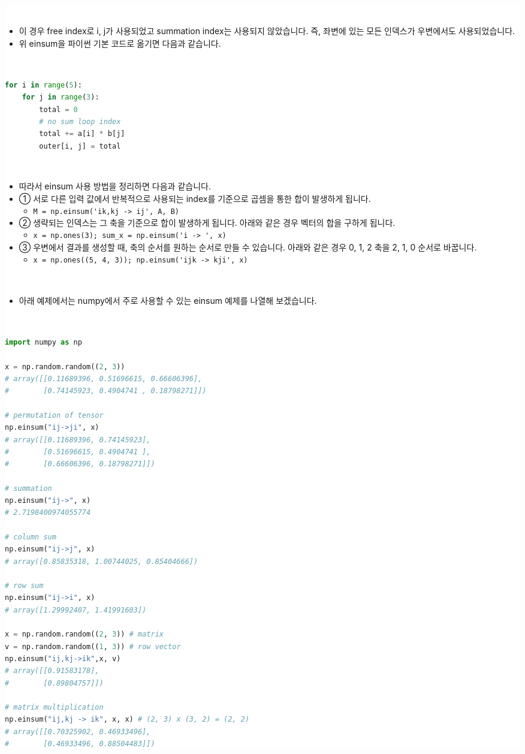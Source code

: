 <br>

- 이 경우 free index로 i, j가 사용되었고 summation index는 사용되지 않았습니다. 즉, 좌변에 있는 모든 인덱스가 우변에서도 사용되었습니다.
- 위 einsum을 파이썬 기본 코드로 옮기면 다음과 같습니다.

<br>

```python
for i in range(5):
    for j in range(3):
        total = 0
        # no sum loop index
        total += a[i] * b[j]
        outer[i, j] = total
```

<br>

- 따라서 einsum 사용 방법을 정리하면 다음과 같습니다.
- ① 서로 다른 입력 값에서 반복적으로 사용되는 index를 기준으로 곱셈을 통한 합이 발생하게 됩니다.
    - `M = np.einsum('ik,kj -> ij', A, B)`
- ② 생략되는 인덱스는 그 축을 기준으로 합이 발생하게 됩니다. 아래와 같은 경우 벡터의 합을 구하게 됩니다.
    - `x = np.ones(3); sum_x = np.einsum('i -> ', x)`
- ③ 우변에서 결과를 생성할 때, 축의 순서를 원하는 순서로 만들 수 있습니다. 아래와 같은 경우 0, 1, 2 축을 2, 1, 0 순서로 바꿉니다.
    - `x = np.ones((5, 4, 3)); np.einsum('ijk -> kji', x)`

<br>

- 아래 예제에서는 numpy에서 주로 사용할 수 있는 einsum 예제를 나열해 보겠습니다.

<br>

```python
import numpy as np

x = np.random.random((2, 3))
# array([[0.11689396, 0.51696615, 0.66606396],
#        [0.74145923, 0.4904741 , 0.18798271]])

# permutation of tensor
np.einsum("ij->ji", x)
# array([[0.11689396, 0.74145923],
#        [0.51696615, 0.4904741 ],
#        [0.66606396, 0.18798271]])

# summation
np.einsum("ij->", x)
# 2.7198400974055774

# column sum
np.einsum("ij->j", x)
# array([0.85835318, 1.00744025, 0.85404666])

# row sum
np.einsum("ij->i", x)
# array([1.29992407, 1.41991603])

x = np.random.random((2, 3)) # matrix
v = np.random.random((1, 3)) # row vector
np.einsum("ij,kj->ik",x, v)
# array([[0.91583178],
#        [0.89804757]])

# matrix multiplication
np.einsum("ij,kj -> ik", x, x) # (2, 3) x (3, 2) = (2, 2)
# array([[0.70325902, 0.46933496],
#        [0.46933496, 0.88504483]])

```